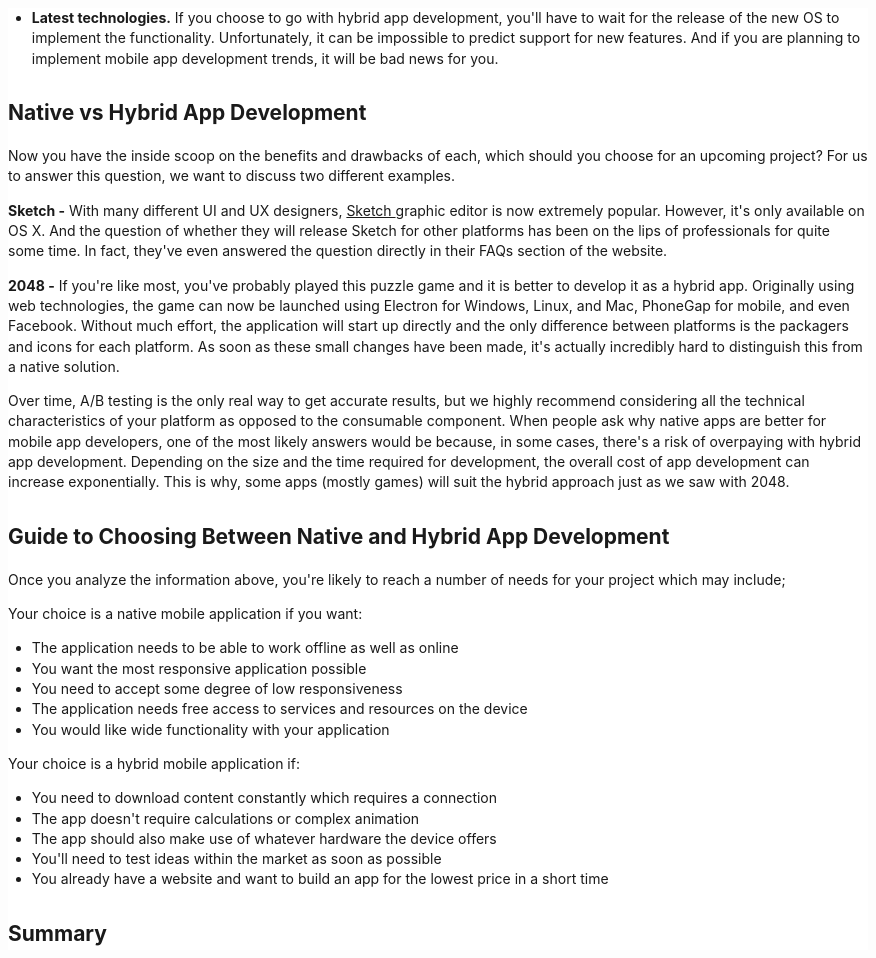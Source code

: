   * **Latest technologies.** If you choose to go with hybrid app development, you'll have to wait for the release of the new OS to implement the functionality. Unfortunately, it can be impossible to predict support for new features. And if you are planning to implement mobile app development trends, it will be bad news for you.

## Native vs Hybrid App Development

Now you have the inside scoop on the benefits and drawbacks of each, which should you choose for an upcoming project? For us to answer this question, we want to discuss two different examples.

**Sketch -** With many different UI and UX designers, [Sketch ](https://www.sketchapp.com)graphic editor is now extremely popular. However, it's only available on OS X. And the question of whether they will release Sketch for other platforms has been on the lips of professionals for quite some time. In fact, they've even answered the question directly in their FAQs section of the website.

**2048 -** If you're like most, you've probably played this puzzle game and it is better to develop it as a hybrid app. Originally using web technologies, the game can now be launched using Electron for Windows, Linux, and Mac, PhoneGap for mobile, and even Facebook. Without much effort, the application will start up directly and the only difference between platforms is the packagers and icons for each platform. As soon as these small changes have been made, it's actually incredibly hard to distinguish this from a native solution.

Over time, A/B testing is the only real way to get accurate results, but we highly recommend considering all the technical characteristics of your platform as opposed to the consumable component. When people ask why native apps are better for mobile app developers, one of the most likely answers would be because, in some cases, there's a risk of overpaying with hybrid app development. Depending on the size and the time required for development, the overall cost of app development can increase exponentially. This is why, some apps (mostly games) will suit the hybrid approach just as we saw with 2048.

## Guide to Choosing Between Native and Hybrid App Development

Once you analyze the information above, you're likely to reach a number of needs for your project which may include;

Your choice is a native mobile application if you want:

  * The application needs to be able to work offline as well as online
  * You want the most responsive application possible
  * You need to accept some degree of low responsiveness
  * The application needs free access to services and resources on the device
  * You would like wide functionality with your application

Your choice is a hybrid mobile application if:

  * You need to download content constantly which requires a connection
  * The app doesn't require calculations or complex animation
  * The app should also make use of whatever hardware the device offers
  * You'll need to test ideas within the market as soon as possible
  * You already have a website and want to build an app for the lowest price in a short time

## Summary
